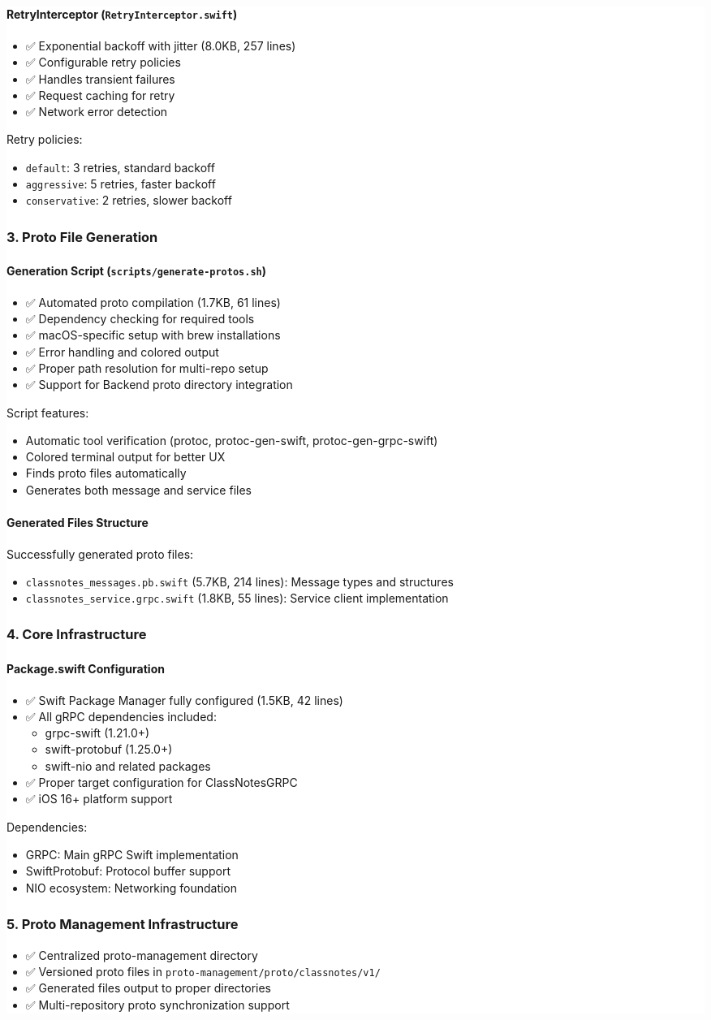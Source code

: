 #### RetryInterceptor (`RetryInterceptor.swift`)
- ✅ Exponential backoff with jitter (8.0KB, 257 lines)
- ✅ Configurable retry policies
- ✅ Handles transient failures
- ✅ Request caching for retry
- ✅ Network error detection

Retry policies:
- `default`: 3 retries, standard backoff
- `aggressive`: 5 retries, faster backoff
- `conservative`: 2 retries, slower backoff

### 3. Proto File Generation

#### Generation Script (`scripts/generate-protos.sh`)
- ✅ Automated proto compilation (1.7KB, 61 lines)
- ✅ Dependency checking for required tools
- ✅ macOS-specific setup with brew installations
- ✅ Error handling and colored output
- ✅ Proper path resolution for multi-repo setup
- ✅ Support for Backend proto directory integration

Script features:
- Automatic tool verification (protoc, protoc-gen-swift, protoc-gen-grpc-swift)
- Colored terminal output for better UX
- Finds proto files automatically
- Generates both message and service files

#### Generated Files Structure
Successfully generated proto files:
- `classnotes_messages.pb.swift` (5.7KB, 214 lines): Message types and structures
- `classnotes_service.grpc.swift` (1.8KB, 55 lines): Service client implementation

### 4. Core Infrastructure

#### Package.swift Configuration
- ✅ Swift Package Manager fully configured (1.5KB, 42 lines)
- ✅ All gRPC dependencies included:
  - grpc-swift (1.21.0+)
  - swift-protobuf (1.25.0+)
  - swift-nio and related packages
- ✅ Proper target configuration for ClassNotesGRPC
- ✅ iOS 16+ platform support

Dependencies:
- GRPC: Main gRPC Swift implementation
- SwiftProtobuf: Protocol buffer support
- NIO ecosystem: Networking foundation

### 5. Proto Management Infrastructure
- ✅ Centralized proto-management directory
- ✅ Versioned proto files in `proto-management/proto/classnotes/v1/`
- ✅ Generated files output to proper directories
- ✅ Multi-repository proto synchronization support
